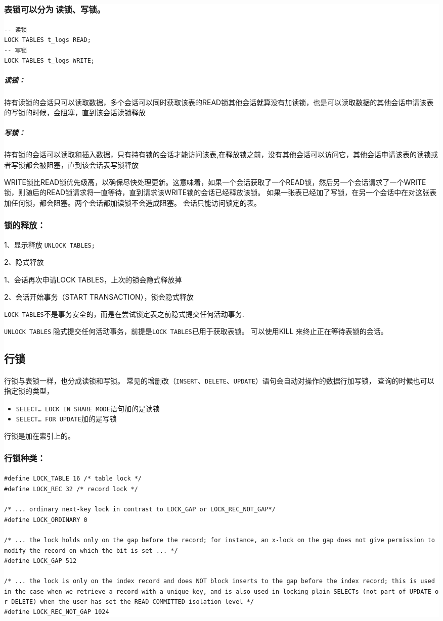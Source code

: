 
### 表锁可以分为 读锁、写锁。

```mysql
-- 读锁
LOCK TABLES t_logs READ;
-- 写锁
LOCK TABLES t_logs WRITE; 
```



#####  读锁：

持有读锁的会话只可以读取数据，多个会话可以同时获取该表的READ锁其他会话就算没有加读锁，也是可以读取数据的其他会话申请该表的写锁的时候，会阻塞，直到该会话读锁释放

##### 写锁：

持有锁的会话可以读取和插入数据，只有持有锁的会话才能访问该表,在释放锁之前，没有其他会话可以访问它，其他会话申请该表的读锁或者写锁都会被阻塞，直到该会话表写锁释放

WRITE锁比READ锁优先级高，以确保尽快处理更新。这意味着，如果一个会话获取了一个READ锁，然后另一个会话请求了一个WRITE锁，则随后的READ锁请求将一直等待，直到请求该WRITE锁的会话已经释放该锁。
如果一张表已经加了写锁，在另一个会话中在对这张表加任何锁，都会阻塞。两个会话都加读锁不会造成阻塞。
会话只能访问锁定的表。

### 锁的释放：

1、显示释放  `UNLOCK TABLES;`

2、隐式释放   

1、会话再次申请LOCK TABLES，上次的锁会隐式释放掉  

2、会话开始事务（START  TRANSACTION），锁会隐式释放

`LOCK TABLES`不是事务安全的，而是在尝试锁定表之前隐式提交任何活动事务.

`UNLOCK TABLES` 隐式提交任何活动事务，前提是`LOCK TABLES`已用于获取表锁。
可以使用KILL 来终止正在等待表锁的会话。

## 行锁
行锁与表锁一样，也分成读锁和写锁。
常见的增删改（`INSERT`、`DELETE`、`UPDATE`）语句会自动对操作的数据行加写锁，
查询的时候也可以指定锁的类型，
* `SELECT… LOCK IN SHARE MODE`语句加的是读锁
* `SELECT… FOR UPDATE`加的是写锁

行锁是加在索引上的。

### 行锁种类：
```
#define LOCK_TABLE 16 /* table lock */
#define LOCK_REC 32 /* record lock */

/* ... ordinary next-key lock in contrast to LOCK_GAP or LOCK_REC_NOT_GAP*/
#define LOCK_ORDINARY 0

/* ... the lock holds only on the gap before the record; for instance, an x-lock on the gap does not give permission to modify the record on which the bit is set ... */
#define LOCK_GAP 512

/* ... the lock is only on the index record and does NOT block inserts to the gap before the index record; this is used in the case when we retrieve a record with a unique key, and is also used in locking plain SELECTs (not part of UPDATE or DELETE) when the user has set the READ COMMITTED isolation level */
#define LOCK_REC_NOT_GAP 1024

```